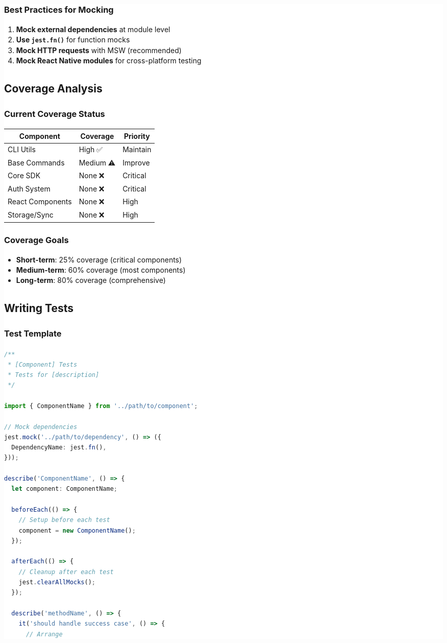 ### Best Practices for Mocking

1. **Mock external dependencies** at module level
2. **Use `jest.fn()`** for function mocks
3. **Mock HTTP requests** with MSW (recommended)
4. **Mock React Native modules** for cross-platform testing

## Coverage Analysis

### Current Coverage Status

| Component | Coverage | Priority |
|-----------|----------|----------|
| CLI Utils | High ✅ | Maintain |
| Base Commands | Medium ⚠️ | Improve |
| Core SDK | None ❌ | Critical |
| Auth System | None ❌ | Critical |
| React Components | None ❌ | High |
| Storage/Sync | None ❌ | High |

### Coverage Goals

- **Short-term**: 25% coverage (critical components)
- **Medium-term**: 60% coverage (most components)
- **Long-term**: 80% coverage (comprehensive)

## Writing Tests

### Test Template

```typescript
/**
 * [Component] Tests
 * Tests for [description]
 */

import { ComponentName } from '../path/to/component';

// Mock dependencies
jest.mock('../path/to/dependency', () => ({
  DependencyName: jest.fn(),
}));

describe('ComponentName', () => {
  let component: ComponentName;
  
  beforeEach(() => {
    // Setup before each test
    component = new ComponentName();
  });
  
  afterEach(() => {
    // Cleanup after each test
    jest.clearAllMocks();
  });
  
  describe('methodName', () => {
    it('should handle success case', () => {
      // Arrange
```